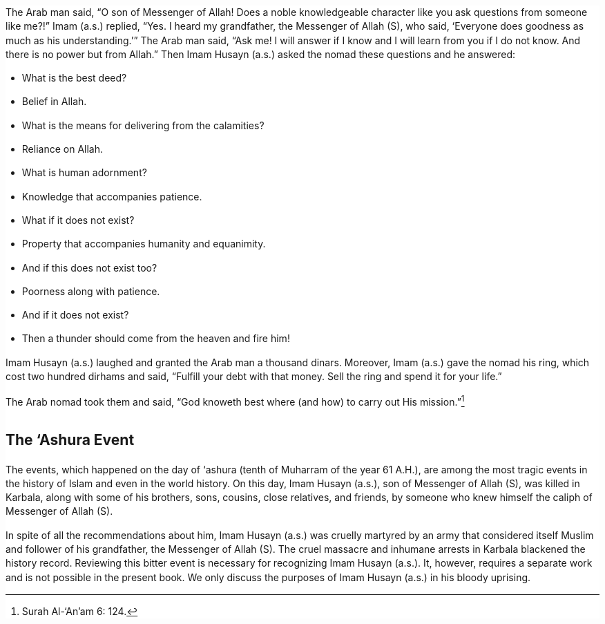 The Arab man said, “O son of Messenger of Allah! Does a noble
knowledgeable character like you ask questions from someone like me?!”
Imam (a.s.) replied, “Yes. I heard my grandfather, the Messenger of
Allah (S), who said, ‘Everyone does goodness as much as his
understanding.’” The Arab man said, “Ask me! I will answer if I know and
I will learn from you if I do not know. And there is no power but from
Allah.” Then Imam Husayn (a.s.) asked the nomad these questions and he
answered:

- What is the best deed?

- Belief in Allah.

- What is the means for delivering from the calamities?

- Reliance on Allah.

- What is human adornment?

- Knowledge that accompanies patience.

- What if it does not exist?

- Property that accompanies humanity and equanimity.

- And if this does not exist too?

- Poorness along with patience.

- And if it does not exist?

- Then a thunder should come from the heaven and fire him!

Imam Husayn (a.s.) laughed and granted the Arab man a thousand dinars.
Moreover, Imam (a.s.) gave the nomad his ring, which cost two hundred
dirhams and said, “Fulfill your debt with that money. Sell the ring and
spend it for your life.”

The Arab nomad took them and said, “God knoweth best where (and how) to
carry out His mission.”[^24]

The ‘Ashura Event
-----------------

The events, which happened on the day of ‘ashura (tenth of Muharram of
the year 61 A.H.), are among the most tragic events in the history of
Islam and even in the world history. On this day, Imam Husayn (a.s.),
son of Messenger of Allah (S), was killed in Karbala, along with some of
his brothers, sons, cousins, close relatives, and friends, by someone
who knew himself the caliph of Messenger of Allah (S).

In spite of all the recommendations about him, Imam Husayn (a.s.) was
cruelly martyred by an army that considered itself Muslim and follower
of his grandfather, the Messenger of Allah (S). The cruel massacre and
inhumane arrests in Karbala blackened the history record. Reviewing this
bitter event is necessary for recognizing Imam Husayn (a.s.). It,
however, requires a separate work and is not possible in the present
book. We only discuss the purposes of Imam Husayn (a.s.) in his bloody
uprising.


[^1]: Biharul Anwar, Vol 44, pp. 200-201; Kashful Ghummah, Vol 2, pp.
[^2]: ‘Ithbatul Huda, Vol 5, pp. 134-171.
[^3]: ‘Ithbatul Huda, Vol 5, p. 169, Biharul Anwar, Vol 44, p. 174.
[^4]: ‘Ithbatul Huda, Vol 5, p. 173.
[^5]: ‘Ithbatul Huda, Vol 5, p. 174.
[^6]: ‘Ithbatul Huda, Vol 5, p. 170.
[^7]: Biharul Anwar, Vol 43, p. 261.
[^8]: Biharul Anwar, Vol 43, p. 297.
[^9]: Biharul Anwar, Vol 43, p. 316.
[^10]: Biharul Anwar, Vol 43, p. 262.
[^11]: Biharul Anwar, Vol 43, p. 316.
[^12]: Biharul Anwar, Vol 43, p. 264.
[^13]: Biharul Anwar, Vol 44, p. 192.
[^14]: Biharul Anwar, Vol 44, p. 193.
[^15]: Biharul Anwar, Vol 44, p. 196.
[^16]: Biharul Anwar, Vol 43, p. 276.
[^17]: Biharul Anwar, Vol 44, p. 189.
[^18]: Biharul Anwar, Vol 44, p. 190.
[^19]: Biharul Anwar, Vol 44, p. 194.
[^20]: Surah Al-Nisa’ 4: 86.
[^21]: Biharul Anwar, Vol 44, p. 195.
[^22]: Surah ‘Ali ‘Imran 3: 134.
[^23]: Biharul Anwar, Vol 44, p. 195.
[^24]: Surah Al-‘An’am 6: 124.
[^25]: Biharul Anwar, Vol 44, p. 329.